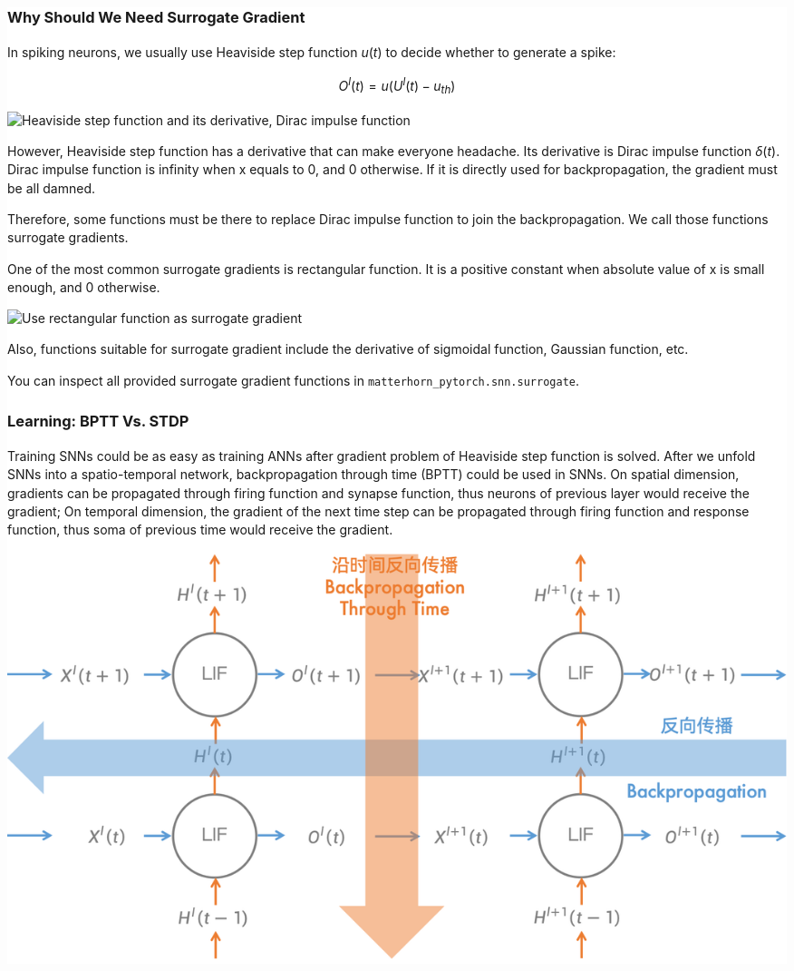 ### Why Should We Need Surrogate Gradient

In spiking neurons, we usually use Heaviside step function $u(t)$ to decide whether to generate a spike:

$$O^{l}(t)=u(U^{l}(t)-u_{th})$$

![Heaviside step function and its derivative, Dirac impulse function](./assets/readme_4.png)

However, Heaviside step function has a derivative that can make everyone headache. Its derivative is Dirac impulse function $\delta (t)$. Dirac impulse function is infinity when x equals to 0, and 0 otherwise. If it is directly used for backpropagation, the gradient must be all damned.

Therefore, some functions must be there to replace Dirac impulse function to join the backpropagation. We call those functions surrogate gradients.

One of the most common surrogate gradients is rectangular function. It is a positive constant when absolute value of x is small enough, and 0 otherwise.

![Use rectangular function as surrogate gradient](./assets/readme_5.png)

Also, functions suitable for surrogate gradient include the derivative of sigmoidal function, Gaussian function, etc.

You can inspect all provided surrogate gradient functions in `matterhorn_pytorch.snn.surrogate`.

### Learning: BPTT Vs. STDP

Training SNNs could be as easy as training ANNs after gradient problem of Heaviside step function is solved. After we unfold SNNs into a spatio-temporal network, backpropagation through time (BPTT) could be used in SNNs. On spatial dimension, gradients can be propagated through firing function and synapse function, thus neurons of previous layer would receive the gradient; On temporal dimension, the gradient of the next time step can be propagated through firing function and response function, thus soma of previous time would receive the gradient.

![BPTT](./assets/readme_6.png)
